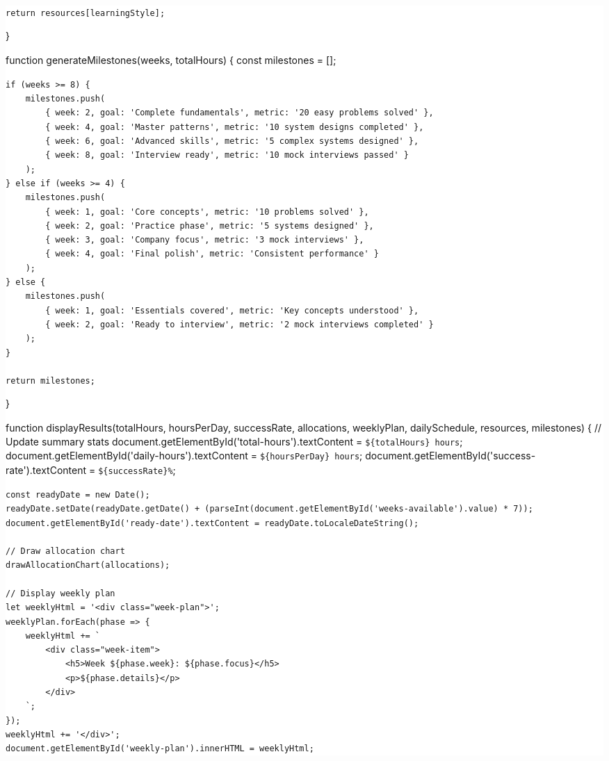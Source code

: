     return resources[learningStyle];
}

function generateMilestones(weeks, totalHours) {
    const milestones = [];
    
    if (weeks >= 8) {
        milestones.push(
            { week: 2, goal: 'Complete fundamentals', metric: '20 easy problems solved' },
            { week: 4, goal: 'Master patterns', metric: '10 system designs completed' },
            { week: 6, goal: 'Advanced skills', metric: '5 complex systems designed' },
            { week: 8, goal: 'Interview ready', metric: '10 mock interviews passed' }
        );
    } else if (weeks >= 4) {
        milestones.push(
            { week: 1, goal: 'Core concepts', metric: '10 problems solved' },
            { week: 2, goal: 'Practice phase', metric: '5 systems designed' },
            { week: 3, goal: 'Company focus', metric: '3 mock interviews' },
            { week: 4, goal: 'Final polish', metric: 'Consistent performance' }
        );
    } else {
        milestones.push(
            { week: 1, goal: 'Essentials covered', metric: 'Key concepts understood' },
            { week: 2, goal: 'Ready to interview', metric: '2 mock interviews completed' }
        );
    }
    
    return milestones;
}

function displayResults(totalHours, hoursPerDay, successRate, allocations, weeklyPlan, dailySchedule, resources, milestones) {
    // Update summary stats
    document.getElementById('total-hours').textContent = `${totalHours} hours`;
    document.getElementById('daily-hours').textContent = `${hoursPerDay} hours`;
    document.getElementById('success-rate').textContent = `${successRate}%`;
    
    const readyDate = new Date();
    readyDate.setDate(readyDate.getDate() + (parseInt(document.getElementById('weeks-available').value) * 7));
    document.getElementById('ready-date').textContent = readyDate.toLocaleDateString();
    
    // Draw allocation chart
    drawAllocationChart(allocations);
    
    // Display weekly plan
    let weeklyHtml = '<div class="week-plan">';
    weeklyPlan.forEach(phase => {
        weeklyHtml += `
            <div class="week-item">
                <h5>Week ${phase.week}: ${phase.focus}</h5>
                <p>${phase.details}</p>
            </div>
        `;
    });
    weeklyHtml += '</div>';
    document.getElementById('weekly-plan').innerHTML = weeklyHtml;
    